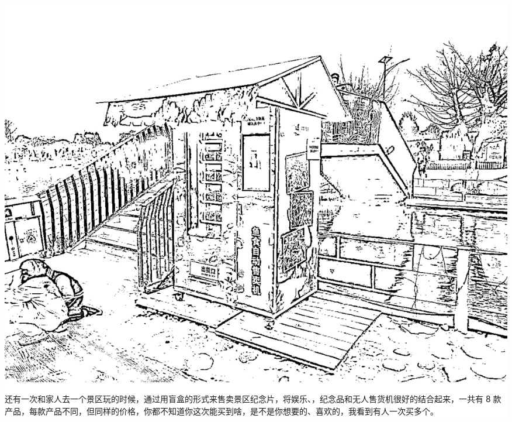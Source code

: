 ![](img/siyu-yunying_2412.png)

还有一次和家人去一个景区玩的时候，通过用盲盒的形式来售卖景区纪念片，将娱乐、，纪念品和无人售货机很好的结合起来，一共有 8 款产品，每款产品不同，但同样的价格，你都不知道你这次能买到啥，是不是你想要的、喜欢的，我看到有人一次买多个。

 

 
